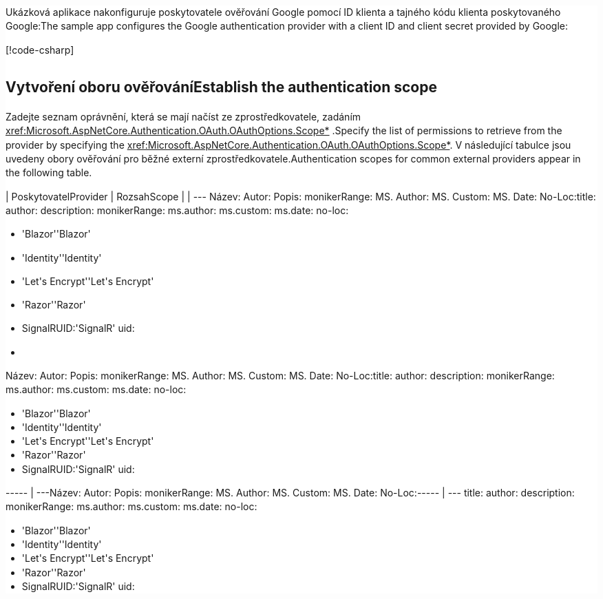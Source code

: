 <span data-ttu-id="f864f-381">Ukázková aplikace nakonfiguruje poskytovatele ověřování Google pomocí ID klienta a tajného kódu klienta poskytovaného Google:</span><span class="sxs-lookup"><span data-stu-id="f864f-381">The sample app configures the Google authentication provider with a client ID and client secret provided by Google:</span></span>

[!code-csharp[](additional-claims/samples/2.x/ClaimsSample/Startup.cs?name=snippet_AddGoogle&highlight=4,9)]

## <a name="establish-the-authentication-scope"></a><span data-ttu-id="f864f-382">Vytvoření oboru ověřování</span><span class="sxs-lookup"><span data-stu-id="f864f-382">Establish the authentication scope</span></span>

<span data-ttu-id="f864f-383">Zadejte seznam oprávnění, která se mají načíst ze zprostředkovatele, zadáním <xref:Microsoft.AspNetCore.Authentication.OAuth.OAuthOptions.Scope*> .</span><span class="sxs-lookup"><span data-stu-id="f864f-383">Specify the list of permissions to retrieve from the provider by specifying the <xref:Microsoft.AspNetCore.Authentication.OAuth.OAuthOptions.Scope*>.</span></span> <span data-ttu-id="f864f-384">V následující tabulce jsou uvedeny obory ověřování pro běžné externí zprostředkovatele.</span><span class="sxs-lookup"><span data-stu-id="f864f-384">Authentication scopes for common external providers appear in the following table.</span></span>

| <span data-ttu-id="f864f-385">Poskytovatel</span><span class="sxs-lookup"><span data-stu-id="f864f-385">Provider</span></span>  | <span data-ttu-id="f864f-386">Rozsah</span><span class="sxs-lookup"><span data-stu-id="f864f-386">Scope</span></span>                                                            |
| ---
<span data-ttu-id="f864f-387">Název: Autor: Popis: monikerRange: MS. Author: MS. Custom: MS. Date: No-Loc:</span><span class="sxs-lookup"><span data-stu-id="f864f-387">title: author: description: monikerRange: ms.author: ms.custom: ms.date: no-loc:</span></span>
- <span data-ttu-id="f864f-388">'Blazor'</span><span class="sxs-lookup"><span data-stu-id="f864f-388">'Blazor'</span></span>
- <span data-ttu-id="f864f-389">'Identity'</span><span class="sxs-lookup"><span data-stu-id="f864f-389">'Identity'</span></span>
- <span data-ttu-id="f864f-390">'Let's Encrypt'</span><span class="sxs-lookup"><span data-stu-id="f864f-390">'Let's Encrypt'</span></span>
- <span data-ttu-id="f864f-391">'Razor'</span><span class="sxs-lookup"><span data-stu-id="f864f-391">'Razor'</span></span>
- <span data-ttu-id="f864f-392">SignalRUID:</span><span class="sxs-lookup"><span data-stu-id="f864f-392">'SignalR' uid:</span></span> 

-
<span data-ttu-id="f864f-393">Název: Autor: Popis: monikerRange: MS. Author: MS. Custom: MS. Date: No-Loc:</span><span class="sxs-lookup"><span data-stu-id="f864f-393">title: author: description: monikerRange: ms.author: ms.custom: ms.date: no-loc:</span></span>
- <span data-ttu-id="f864f-394">'Blazor'</span><span class="sxs-lookup"><span data-stu-id="f864f-394">'Blazor'</span></span>
- <span data-ttu-id="f864f-395">'Identity'</span><span class="sxs-lookup"><span data-stu-id="f864f-395">'Identity'</span></span>
- <span data-ttu-id="f864f-396">'Let's Encrypt'</span><span class="sxs-lookup"><span data-stu-id="f864f-396">'Let's Encrypt'</span></span>
- <span data-ttu-id="f864f-397">'Razor'</span><span class="sxs-lookup"><span data-stu-id="f864f-397">'Razor'</span></span>
- <span data-ttu-id="f864f-398">SignalRUID:</span><span class="sxs-lookup"><span data-stu-id="f864f-398">'SignalR' uid:</span></span> 

<span data-ttu-id="f864f-399">----- | ---Název: Autor: Popis: monikerRange: MS. Author: MS. Custom: MS. Date: No-Loc:</span><span class="sxs-lookup"><span data-stu-id="f864f-399">----- | --- title: author: description: monikerRange: ms.author: ms.custom: ms.date: no-loc:</span></span>
- <span data-ttu-id="f864f-400">'Blazor'</span><span class="sxs-lookup"><span data-stu-id="f864f-400">'Blazor'</span></span>
- <span data-ttu-id="f864f-401">'Identity'</span><span class="sxs-lookup"><span data-stu-id="f864f-401">'Identity'</span></span>
- <span data-ttu-id="f864f-402">'Let's Encrypt'</span><span class="sxs-lookup"><span data-stu-id="f864f-402">'Let's Encrypt'</span></span>
- <span data-ttu-id="f864f-403">'Razor'</span><span class="sxs-lookup"><span data-stu-id="f864f-403">'Razor'</span></span>
- <span data-ttu-id="f864f-404">SignalRUID:</span><span class="sxs-lookup"><span data-stu-id="f864f-404">'SignalR' uid:</span></span> 
